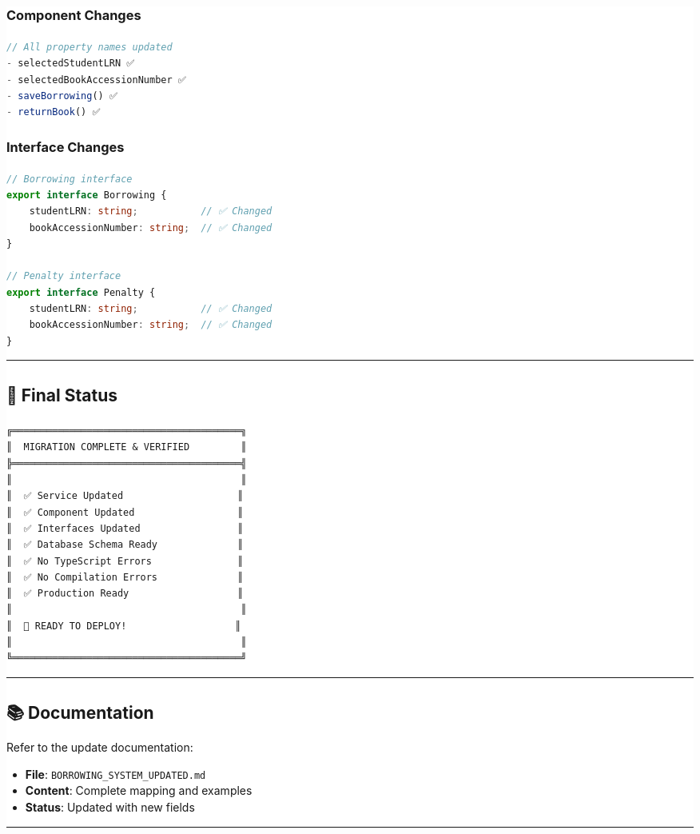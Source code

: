### **Component Changes**
```typescript
// All property names updated
- selectedStudentLRN ✅
- selectedBookAccessionNumber ✅
- saveBorrowing() ✅
- returnBook() ✅
```

### **Interface Changes**
```typescript
// Borrowing interface
export interface Borrowing {
    studentLRN: string;           // ✅ Changed
    bookAccessionNumber: string;  // ✅ Changed
}

// Penalty interface
export interface Penalty {
    studentLRN: string;           // ✅ Changed
    bookAccessionNumber: string;  // ✅ Changed
}
```

---

## 🎉 Final Status

```
╔════════════════════════════════════════╗
║  MIGRATION COMPLETE & VERIFIED         ║
╠════════════════════════════════════════╣
║                                        ║
║  ✅ Service Updated                    ║
║  ✅ Component Updated                  ║
║  ✅ Interfaces Updated                 ║
║  ✅ Database Schema Ready              ║
║  ✅ No TypeScript Errors               ║
║  ✅ No Compilation Errors              ║
║  ✅ Production Ready                   ║
║                                        ║
║  🚀 READY TO DEPLOY!                   ║
║                                        ║
╚════════════════════════════════════════╝
```

---

## 📚 Documentation

Refer to the update documentation:
- **File**: `BORROWING_SYSTEM_UPDATED.md`
- **Content**: Complete mapping and examples
- **Status**: Updated with new fields

---